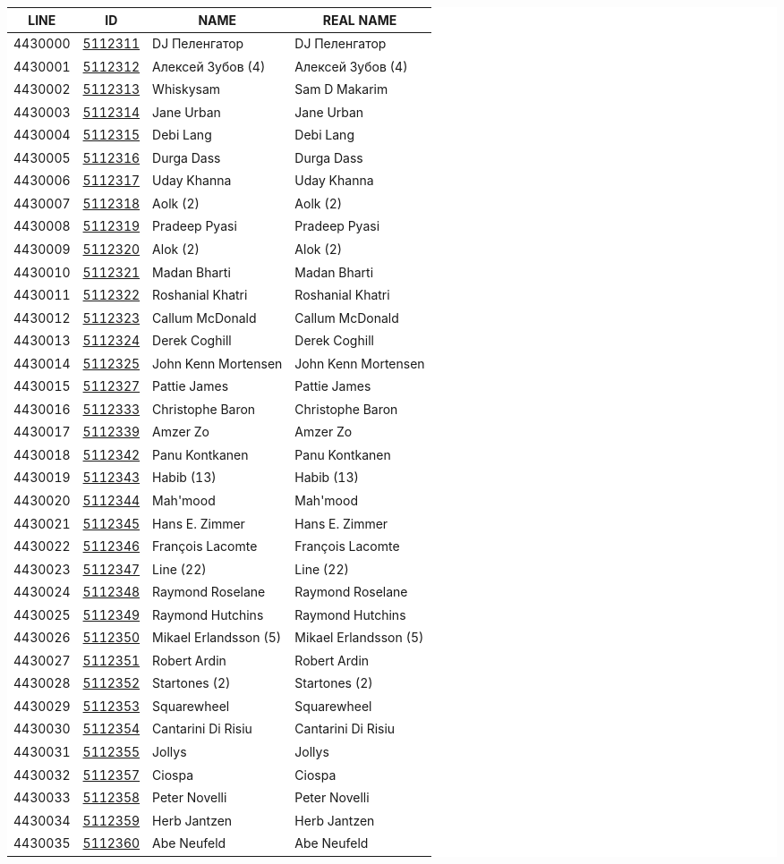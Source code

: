 | LINE   | ID        | NAME      | REAL NAME  |
| ------ | --------- | --------- | ---------- |
| 4430000 | [5112311](https://www.discogs.com/artist/5112311) | DJ Пеленгатор | DJ Пеленгатор |
| 4430001 | [5112312](https://www.discogs.com/artist/5112312) | Алексей Зубов (4) | Алексей Зубов (4) |
| 4430002 | [5112313](https://www.discogs.com/artist/5112313) | Whiskysam | Sam D Makarim |
| 4430003 | [5112314](https://www.discogs.com/artist/5112314) | Jane Urban | Jane Urban |
| 4430004 | [5112315](https://www.discogs.com/artist/5112315) | Debi Lang | Debi Lang |
| 4430005 | [5112316](https://www.discogs.com/artist/5112316) | Durga Dass | Durga Dass |
| 4430006 | [5112317](https://www.discogs.com/artist/5112317) | Uday Khanna | Uday Khanna |
| 4430007 | [5112318](https://www.discogs.com/artist/5112318) | Aolk (2) | Aolk (2) |
| 4430008 | [5112319](https://www.discogs.com/artist/5112319) | Pradeep Pyasi | Pradeep Pyasi |
| 4430009 | [5112320](https://www.discogs.com/artist/5112320) | Alok (2) | Alok (2) |
| 4430010 | [5112321](https://www.discogs.com/artist/5112321) | Madan Bharti | Madan Bharti |
| 4430011 | [5112322](https://www.discogs.com/artist/5112322) | Roshanial Khatri | Roshanial Khatri |
| 4430012 | [5112323](https://www.discogs.com/artist/5112323) | Callum McDonald | Callum McDonald |
| 4430013 | [5112324](https://www.discogs.com/artist/5112324) | Derek Coghill | Derek Coghill |
| 4430014 | [5112325](https://www.discogs.com/artist/5112325) | John Kenn Mortensen | John Kenn Mortensen |
| 4430015 | [5112327](https://www.discogs.com/artist/5112327) | Pattie James | Pattie James |
| 4430016 | [5112333](https://www.discogs.com/artist/5112333) | Christophe Baron | Christophe Baron |
| 4430017 | [5112339](https://www.discogs.com/artist/5112339) | Amzer Zo | Amzer Zo |
| 4430018 | [5112342](https://www.discogs.com/artist/5112342) | Panu Kontkanen | Panu Kontkanen |
| 4430019 | [5112343](https://www.discogs.com/artist/5112343) | Habib (13) | Habib (13) |
| 4430020 | [5112344](https://www.discogs.com/artist/5112344) | Mah'mood | Mah'mood |
| 4430021 | [5112345](https://www.discogs.com/artist/5112345) | Hans E. Zimmer | Hans E. Zimmer |
| 4430022 | [5112346](https://www.discogs.com/artist/5112346) | François Lacomte | François Lacomte |
| 4430023 | [5112347](https://www.discogs.com/artist/5112347) | Line (22) | Line (22) |
| 4430024 | [5112348](https://www.discogs.com/artist/5112348) | Raymond Roselane | Raymond Roselane |
| 4430025 | [5112349](https://www.discogs.com/artist/5112349) | Raymond Hutchins | Raymond Hutchins |
| 4430026 | [5112350](https://www.discogs.com/artist/5112350) | Mikael Erlandsson (5) | Mikael Erlandsson (5) |
| 4430027 | [5112351](https://www.discogs.com/artist/5112351) | Robert Ardin | Robert Ardin |
| 4430028 | [5112352](https://www.discogs.com/artist/5112352) | Startones (2) | Startones (2) |
| 4430029 | [5112353](https://www.discogs.com/artist/5112353) | Squarewheel | Squarewheel |
| 4430030 | [5112354](https://www.discogs.com/artist/5112354) | Cantarini Di Risiu | Cantarini Di Risiu |
| 4430031 | [5112355](https://www.discogs.com/artist/5112355) | Jollys | Jollys |
| 4430032 | [5112357](https://www.discogs.com/artist/5112357) | Ciospa | Ciospa |
| 4430033 | [5112358](https://www.discogs.com/artist/5112358) | Peter Novelli | Peter Novelli |
| 4430034 | [5112359](https://www.discogs.com/artist/5112359) | Herb Jantzen | Herb Jantzen |
| 4430035 | [5112360](https://www.discogs.com/artist/5112360) | Abe Neufeld | Abe Neufeld |